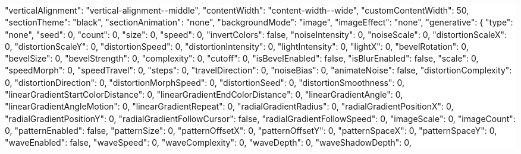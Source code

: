   &quot;verticalAlignment&quot;: &quot;vertical-alignment--middle&quot;,
  &quot;contentWidth&quot;: &quot;content-width--wide&quot;,
  &quot;customContentWidth&quot;: 50,
  &quot;sectionTheme&quot;: &quot;black&quot;,
  &quot;sectionAnimation&quot;: &quot;none&quot;,
  &quot;backgroundMode&quot;: &quot;image&quot;,
  &quot;imageEffect&quot;: &quot;none&quot;,
  &quot;generative&quot;: {
    &quot;type&quot;: &quot;none&quot;,
    &quot;seed&quot;: 0,
    &quot;count&quot;: 0,
    &quot;size&quot;: 0,
    &quot;speed&quot;: 0,
    &quot;invertColors&quot;: false,
    &quot;noiseIntensity&quot;: 0,
    &quot;noiseScale&quot;: 0,
    &quot;distortionScaleX&quot;: 0,
    &quot;distortionScaleY&quot;: 0,
    &quot;distortionSpeed&quot;: 0,
    &quot;distortionIntensity&quot;: 0,
    &quot;lightIntensity&quot;: 0,
    &quot;lightX&quot;: 0,
    &quot;bevelRotation&quot;: 0,
    &quot;bevelSize&quot;: 0,
    &quot;bevelStrength&quot;: 0,
    &quot;complexity&quot;: 0,
    &quot;cutoff&quot;: 0,
    &quot;isBevelEnabled&quot;: false,
    &quot;isBlurEnabled&quot;: false,
    &quot;scale&quot;: 0,
    &quot;speedMorph&quot;: 0,
    &quot;speedTravel&quot;: 0,
    &quot;steps&quot;: 0,
    &quot;travelDirection&quot;: 0,
    &quot;noiseBias&quot;: 0,
    &quot;animateNoise&quot;: false,
    &quot;distortionComplexity&quot;: 0,
    &quot;distortionDirection&quot;: 0,
    &quot;distortionMorphSpeed&quot;: 0,
    &quot;distortionSeed&quot;: 0,
    &quot;distortionSmoothness&quot;: 0,
    &quot;linearGradientStartColorDistance&quot;: 0,
    &quot;linearGradientEndColorDistance&quot;: 0,
    &quot;linearGradientAngle&quot;: 0,
    &quot;linearGradientAngleMotion&quot;: 0,
    &quot;linearGradientRepeat&quot;: 0,
    &quot;radialGradientRadius&quot;: 0,
    &quot;radialGradientPositionX&quot;: 0,
    &quot;radialGradientPositionY&quot;: 0,
    &quot;radialGradientFollowCursor&quot;: false,
    &quot;radialGradientFollowSpeed&quot;: 0,
    &quot;imageScale&quot;: 0,
    &quot;imageCount&quot;: 0,
    &quot;patternEnabled&quot;: false,
    &quot;patternSize&quot;: 0,
    &quot;patternOffsetX&quot;: 0,
    &quot;patternOffsetY&quot;: 0,
    &quot;patternSpaceX&quot;: 0,
    &quot;patternSpaceY&quot;: 0,
    &quot;waveEnabled&quot;: false,
    &quot;waveSpeed&quot;: 0,
    &quot;waveComplexity&quot;: 0,
    &quot;waveDepth&quot;: 0,
    &quot;waveShadowDepth&quot;: 0,